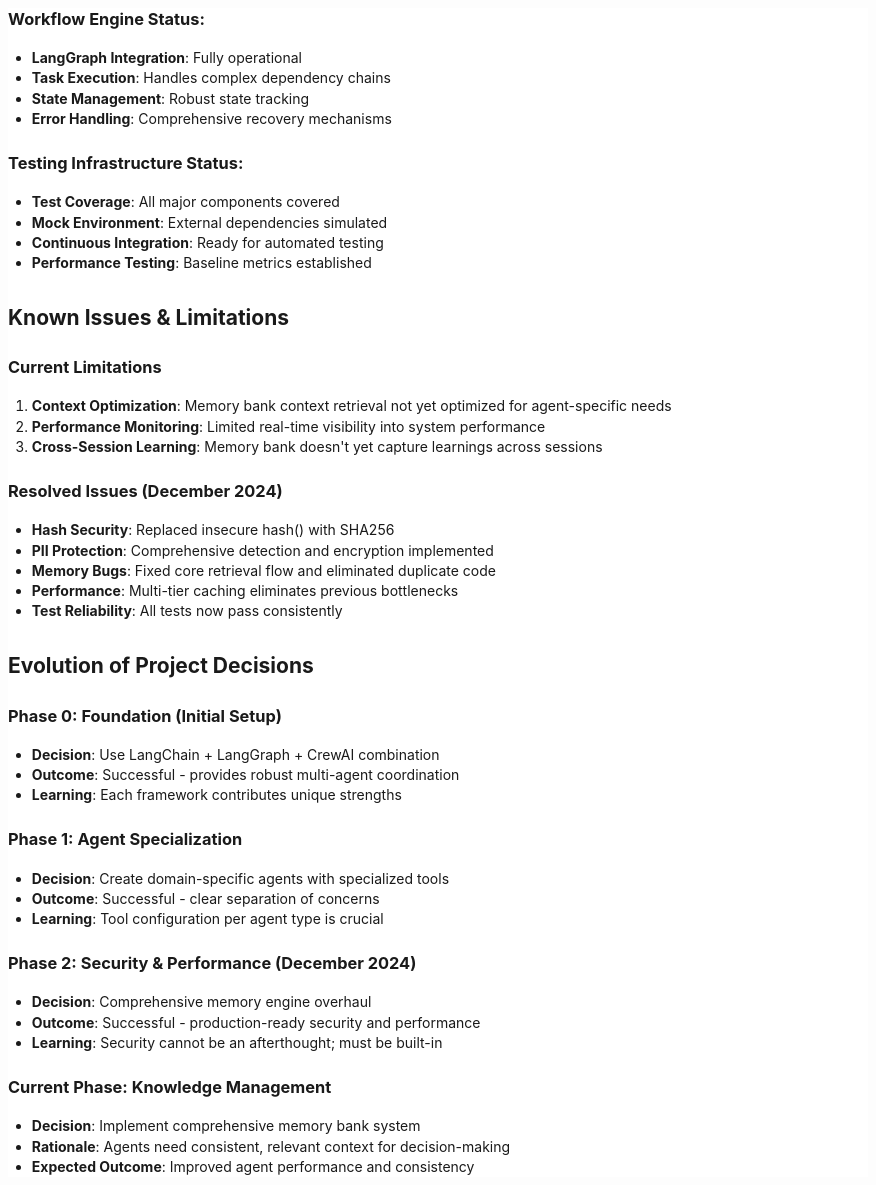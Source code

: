 ### Workflow Engine Status: 
- **LangGraph Integration**: Fully operational
- **Task Execution**: Handles complex dependency chains
- **State Management**: Robust state tracking
- **Error Handling**: Comprehensive recovery mechanisms

### Testing Infrastructure Status: 
- **Test Coverage**: All major components covered
- **Mock Environment**: External dependencies simulated
- **Continuous Integration**: Ready for automated testing
- **Performance Testing**: Baseline metrics established

## Known Issues & Limitations

### Current Limitations
1. **Context Optimization**: Memory bank context retrieval not yet optimized for agent-specific needs
2. **Performance Monitoring**: Limited real-time visibility into system performance
3. **Cross-Session Learning**: Memory bank doesn't yet capture learnings across sessions

### Resolved Issues (December 2024)
- **Hash Security**: Replaced insecure hash() with SHA256
- **PII Protection**: Comprehensive detection and encryption implemented
- **Memory Bugs**: Fixed core retrieval flow and eliminated duplicate code
- **Performance**: Multi-tier caching eliminates previous bottlenecks
- **Test Reliability**: All tests now pass consistently

## Evolution of Project Decisions

### Phase 0: Foundation (Initial Setup)
- **Decision**: Use LangChain + LangGraph + CrewAI combination
- **Outcome**: Successful - provides robust multi-agent coordination
- **Learning**: Each framework contributes unique strengths

### Phase 1: Agent Specialization
- **Decision**: Create domain-specific agents with specialized tools
- **Outcome**: Successful - clear separation of concerns
- **Learning**: Tool configuration per agent type is crucial

### Phase 2: Security & Performance (December 2024)
- **Decision**: Comprehensive memory engine overhaul
- **Outcome**: Successful - production-ready security and performance
- **Learning**: Security cannot be an afterthought; must be built-in

### Current Phase: Knowledge Management
- **Decision**: Implement comprehensive memory bank system
- **Rationale**: Agents need consistent, relevant context for decision-making
- **Expected Outcome**: Improved agent performance and consistency
